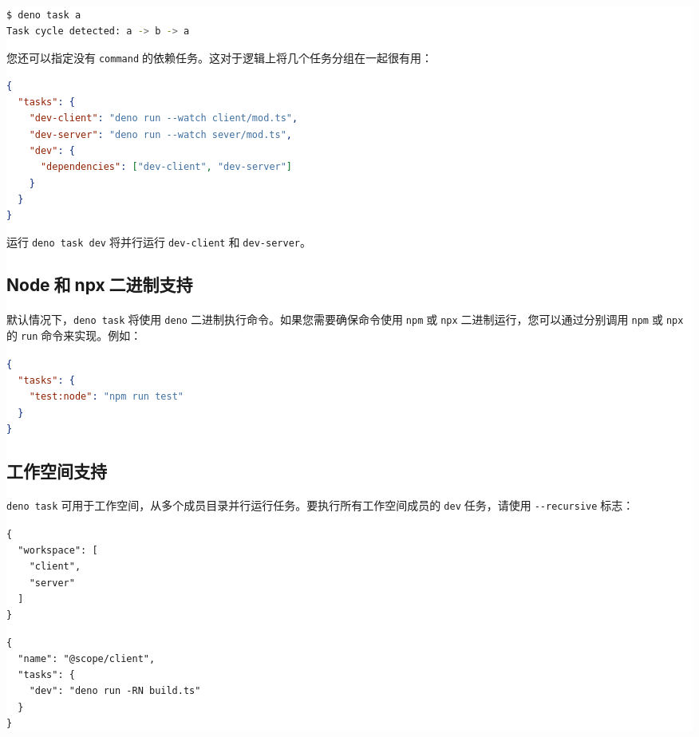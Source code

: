```bash
$ deno task a
Task cycle detected: a -> b -> a
```

您还可以指定没有 `command` 的依赖任务。这对于逻辑上将几个任务分组在一起很有用：

```json title="deno.json"
{
  "tasks": {
    "dev-client": "deno run --watch client/mod.ts",
    "dev-server": "deno run --watch sever/mod.ts",
    "dev": {
      "dependencies": ["dev-client", "dev-server"]
    }
  }
}
```

运行 `deno task dev` 将并行运行 `dev-client` 和 `dev-server`。

## Node 和 npx 二进制支持

默认情况下，`deno task` 将使用 `deno` 二进制执行命令。如果您需要确保命令使用 `npm` 或 `npx` 二进制运行，您可以通过分别调用 `npm` 或 `npx` 的 `run` 命令来实现。例如：

```json
{
  "tasks": {
    "test:node": "npm run test"
  }
}
```

## 工作空间支持

`deno task` 可用于工作空间，从多个成员目录并行运行任务。要执行所有工作空间成员的 `dev` 任务，请使用 `--recursive` 标志：

```jsonc title="deno.json"
{
  "workspace": [
    "client",
    "server"
  ]
}
```

```jsonc title="client/deno.json"
{
  "name": "@scope/client",
  "tasks": {
    "dev": "deno run -RN build.ts"
  }
}
```
